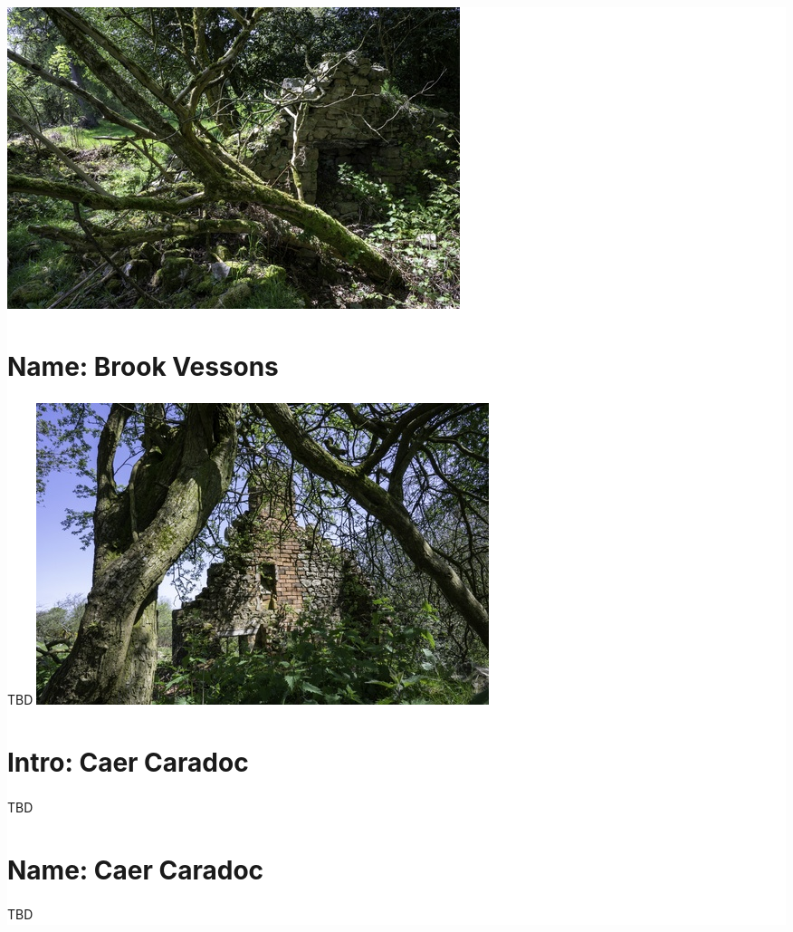 ![](../1shropshire/assets/images/landscape/2023-05-13_11_25_19_DSC_9106.jpg)

# Name: Brook Vessons

TBD
![](../1shropshire/assets/images/landscape/2023-05-13_11_42_51_DSC_9120.jpg)

# Intro: Caer Caradoc

TBD

# Name: Caer Caradoc

TBD
